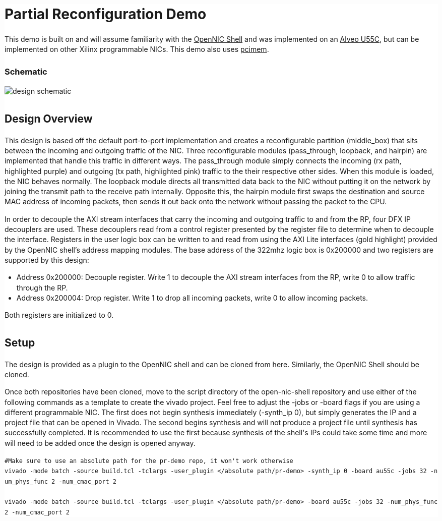 # Partial Reconfiguration Demo
This demo is built on and will assume familiarity with the [OpenNIC Shell](https://github.com/Xilinx/open-nic-shell/tree/main) and was implemented on an [Alveo U55C](https://www.xilinx.com/products/boards-and-kits/alveo/u55c.html), but can be implemented on other Xilinx programmable NICs. This demo also uses [pcimem](https://github.com/billfarrow/pcimem).

### Schematic
![design schematic](design.png)

## Design Overview
This design is based off the default port-to-port implementation and creates a reconfigurable partition (middle_box) that sits between the incoming and outgoing traffic of the NIC. Three reconfigurable modules (pass_through, loopback, and hairpin) are implemented that handle this traffic in different ways. The pass_through module simply connects the incoming (rx path, highlighted purple) and outgoing (tx path, highlighted pink) traffic to the their respective other sides. When this module is loaded, the NIC behaves normally. The loopback module directs all transmitted data back to the NIC without putting it on the network by joining the transmit path to the receive path internally. Opposite this, the hairpin module first swaps the destination and source MAC address of incoming packets, then sends it out back onto the network without passing the packet to the CPU.

In order to decouple the AXI stream interfaces that carry the incoming and outgoing traffic to and from the RP, four DFX IP decouplers are used. These decouplers read from a control register presented by the register file to determine when to decouple the interface. Registers in the user logic box can be written to and read from using the AXI Lite interfaces (gold highlight) provided by the OpenNIC shell’s address mapping modules. The base address of the 322mhz logic box is 0x200000 and two registers are supported by this design:
- Address 0x200000: Decouple register. Write 1 to decouple the AXI stream interfaces from the RP, write 0 to allow traffic through the RP.
- Address 0x200004: Drop register. Write 1 to drop all incoming packets, write 0 to allow incoming packets.

Both registers are initialized to 0.

## Setup
The design is provided as a plugin to the OpenNIC shell and can be cloned from here. Similarly, the OpenNIC Shell should be cloned.

Once both repositories have been cloned, move to the script directory of the open-nic-shell repository and use either of the following commands as a template to create the vivado project. Feel free to adjust the -jobs or -board flags if you are using a different programmable NIC. The first does not begin synthesis immediately (-synth_ip 0), but simply generates the IP and a project file that can be opened in Vivado. The second begins synthesis and will not produce a project file until synthesis has successfully completed. It is recommended to use the first because synthesis of the shell's IPs could take some time and more will need to be added once the design is opened anyway. 

```shell:
#Make sure to use an absolute path for the pr-demo repo, it won't work otherwise
vivado -mode batch -source build.tcl -tclargs -user_plugin </absolute path/pr-demo> -synth_ip 0 -board au55c -jobs 32 -num_phys_func 2 -num_cmac_port 2

vivado -mode batch -source build.tcl -tclargs -user_plugin </absolute path/pr-demo> -board au55c -jobs 32 -num_phys_func 2 -num_cmac_port 2
```

